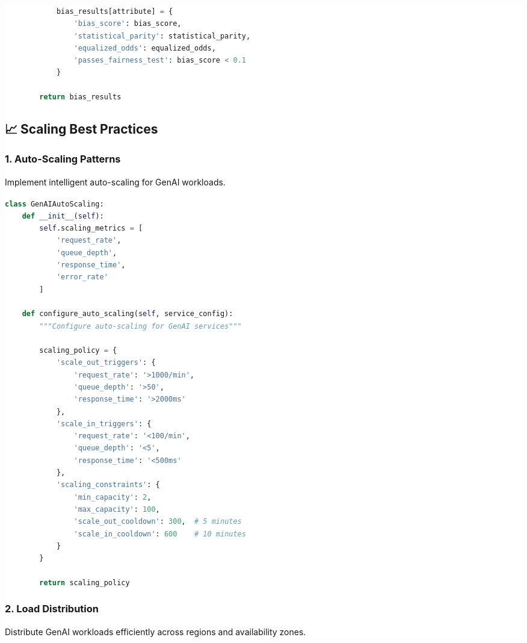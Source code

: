 ```python
            bias_results[attribute] = {
                'bias_score': bias_score,
                'statistical_parity': statistical_parity,
                'equalized_odds': equalized_odds,
                'passes_fairness_test': bias_score < 0.1
            }
        
        return bias_results
```

## 📈 Scaling Best Practices

### 1. **Auto-Scaling Patterns**
Implement intelligent auto-scaling for GenAI workloads.

```python
class GenAIAutoScaling:
    def __init__(self):
        self.scaling_metrics = [
            'request_rate',
            'queue_depth', 
            'response_time',
            'error_rate'
        ]
    
    def configure_auto_scaling(self, service_config):
        """Configure auto-scaling for GenAI services"""
        
        scaling_policy = {
            'scale_out_triggers': {
                'request_rate': '>1000/min',
                'queue_depth': '>50',
                'response_time': '>2000ms'
            },
            'scale_in_triggers': {
                'request_rate': '<100/min',
                'queue_depth': '<5',
                'response_time': '<500ms'
            },
            'scaling_constraints': {
                'min_capacity': 2,
                'max_capacity': 100,
                'scale_out_cooldown': 300,  # 5 minutes
                'scale_in_cooldown': 600    # 10 minutes
            }
        }
        
        return scaling_policy
```

### 2. **Load Distribution**
Distribute GenAI workloads efficiently across regions and availability zones.
